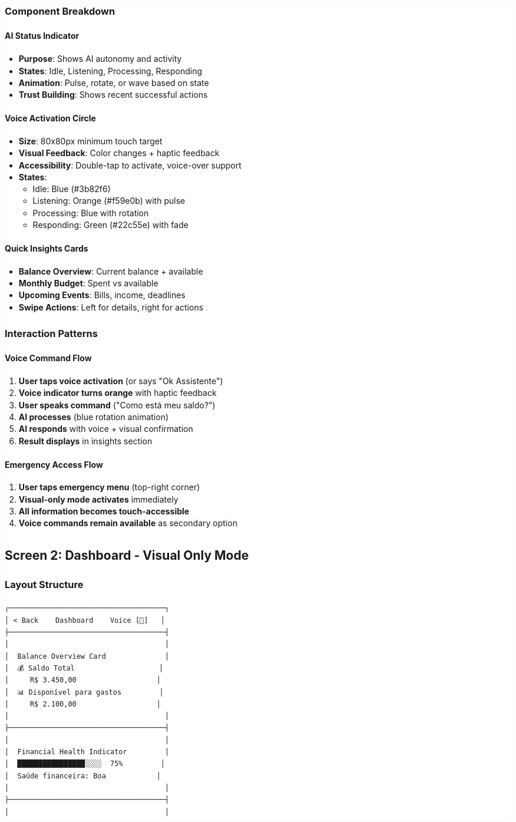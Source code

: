 ### Component Breakdown

#### AI Status Indicator
- **Purpose**: Shows AI autonomy and activity
- **States**: Idle, Listening, Processing, Responding
- **Animation**: Pulse, rotate, or wave based on state
- **Trust Building**: Shows recent successful actions

#### Voice Activation Circle
- **Size**: 80x80px minimum touch target
- **Visual Feedback**: Color changes + haptic feedback
- **Accessibility**: Double-tap to activate, voice-over support
- **States**: 
  - Idle: Blue (#3b82f6)
  - Listening: Orange (#f59e0b) with pulse
  - Processing: Blue with rotation
  - Responding: Green (#22c55e) with fade

#### Quick Insights Cards
- **Balance Overview**: Current balance + available
- **Monthly Budget**: Spent vs available
- **Upcoming Events**: Bills, income, deadlines
- **Swipe Actions**: Left for details, right for actions

### Interaction Patterns

#### Voice Command Flow
1. **User taps voice activation** (or says "Ok Assistente")
2. **Voice indicator turns orange** with haptic feedback
3. **User speaks command** ("Como está meu saldo?")
4. **AI processes** (blue rotation animation)
5. **AI responds** with voice + visual confirmation
6. **Result displays** in insights section

#### Emergency Access Flow
1. **User taps emergency menu** (top-right corner)
2. **Visual-only mode activates** immediately
3. **All information becomes touch-accessible**
4. **Voice commands remain available** as secondary option

## Screen 2: Dashboard - Visual Only Mode

### Layout Structure
```
┌─────────────────────────────────────┐
│ < Back    Dashboard    Voice [🎤]   │
├─────────────────────────────────────┤
│                                     │
│  Balance Overview Card              │
│  💰 Saldo Total                    │
│     R$ 3.450,00                   │
│  📊 Disponível para gastos         │
│     R$ 2.100,00                   │
│                                     │
├─────────────────────────────────────┤
│                                     │
│  Financial Health Indicator         │
│  ████████████████░░░░  75%         │
│  Saúde financeira: Boa            │
│                                     │
├─────────────────────────────────────┤
│                                     │
```